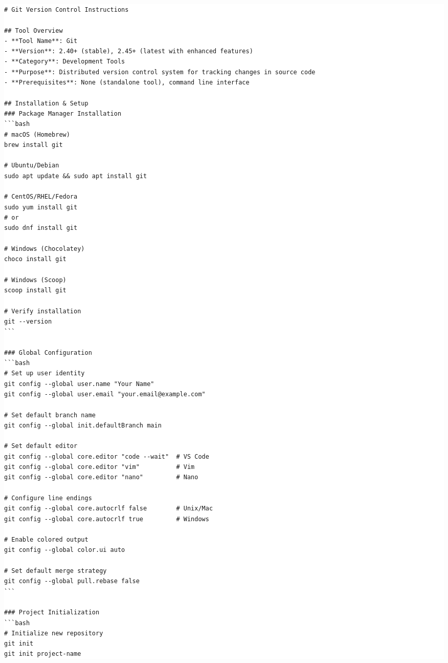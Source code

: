 ````instructions
# Git Version Control Instructions

## Tool Overview
- **Tool Name**: Git
- **Version**: 2.40+ (stable), 2.45+ (latest with enhanced features)
- **Category**: Development Tools
- **Purpose**: Distributed version control system for tracking changes in source code
- **Prerequisites**: None (standalone tool), command line interface

## Installation & Setup
### Package Manager Installation
```bash
# macOS (Homebrew)
brew install git

# Ubuntu/Debian
sudo apt update && sudo apt install git

# CentOS/RHEL/Fedora
sudo yum install git
# or
sudo dnf install git

# Windows (Chocolatey)
choco install git

# Windows (Scoop)
scoop install git

# Verify installation
git --version
```

### Global Configuration
```bash
# Set up user identity
git config --global user.name "Your Name"
git config --global user.email "your.email@example.com"

# Set default branch name
git config --global init.defaultBranch main

# Set default editor
git config --global core.editor "code --wait"  # VS Code
git config --global core.editor "vim"          # Vim
git config --global core.editor "nano"         # Nano

# Configure line endings
git config --global core.autocrlf false        # Unix/Mac
git config --global core.autocrlf true         # Windows

# Enable colored output
git config --global color.ui auto

# Set default merge strategy
git config --global pull.rebase false
```

### Project Initialization
```bash
# Initialize new repository
git init
git init project-name

````